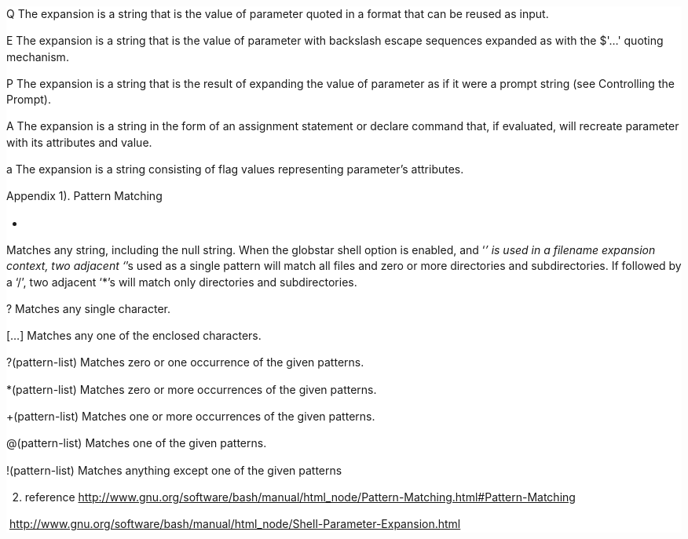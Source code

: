 Q
The expansion is a string that is the value of parameter quoted in a format that can be reused as input.

E
The expansion is a string that is the value of parameter with backslash escape sequences expanded as with the $'…' quoting mechanism.

P
The expansion is a string that is the result of expanding the value of parameter as if it were a prompt string (see Controlling the Prompt).

A
The expansion is a string in the form of an assignment statement or declare command that, if evaluated, will recreate parameter with its attributes and value.

a
The expansion is a string consisting of flag values representing parameter’s attributes.



Appendix
1).  Pattern Matching

*
Matches any string, including the null string. When the globstar shell option is enabled, 
and ‘*’ is used in a filename expansion context, two adjacent ‘*’s used as a single pattern will match all files 
and zero or more directories and subdirectories. If followed by a ‘/’, two adjacent ‘*’s will match only directories 
and subdirectories.

?
Matches any single character.

[…]
Matches any one of the enclosed characters.

?(pattern-list)
Matches zero or one occurrence of the given patterns.

*(pattern-list)
Matches zero or more occurrences of the given patterns.

+(pattern-list)
Matches one or more occurrences of the given patterns.

@(pattern-list)
Matches one of the given patterns.

!(pattern-list)
Matches anything except one of the given patterns

2) reference 
http://www.gnu.org/software/bash/manual/html_node/Pattern-Matching.html#Pattern-Matching

​		http://www.gnu.org/software/bash/manual/html_node/Shell-Parameter-Expansion.html


